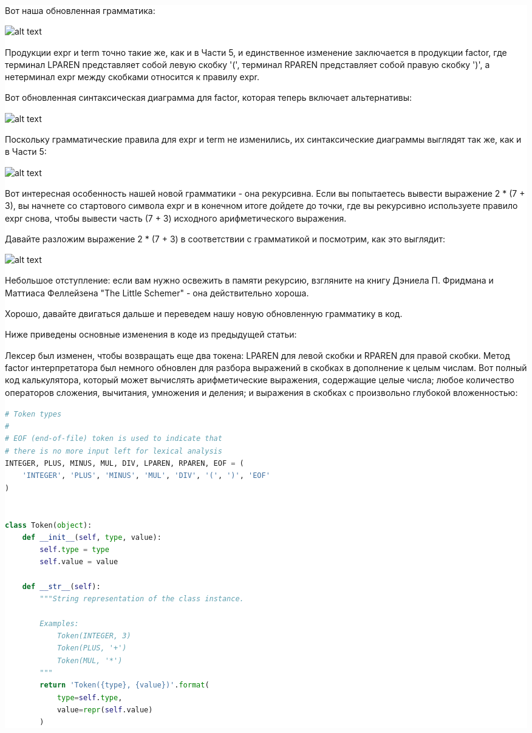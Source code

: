 Вот наша обновленная грамматика:

![alt text](https://ruslanspivak.com/lsbasi-part6/lsbasi_part6_grammar.png)

Продукции expr и term точно такие же, как и в Части 5, и единственное изменение заключается в продукции factor, где терминал LPAREN представляет собой левую скобку '(', терминал RPAREN представляет собой правую скобку ')', а нетерминал expr между скобками относится к правилу expr.

Вот обновленная синтаксическая диаграмма для factor, которая теперь включает альтернативы:

![alt text](https://ruslanspivak.com/lsbasi-part6/lsbasi_part6_factor_diagram.png)

Поскольку грамматические правила для expr и term не изменились, их синтаксические диаграммы выглядят так же, как и в Части 5:

![alt text](https://ruslanspivak.com/lsbasi-part6/lsbasi_part6_expr_term_diagram.png)

Вот интересная особенность нашей новой грамматики - она рекурсивна. Если вы попытаетесь вывести выражение 2 * (7 + 3), вы начнете со стартового символа expr и в конечном итоге дойдете до точки, где вы рекурсивно используете правило expr снова, чтобы вывести часть (7 + 3) исходного арифметического выражения.

Давайте разложим выражение 2 * (7 + 3) в соответствии с грамматикой и посмотрим, как это выглядит:

![alt text](https://ruslanspivak.com/lsbasi-part6/lsbasi_part6_decomposition.png)

Небольшое отступление: если вам нужно освежить в памяти рекурсию, взгляните на книгу Дэниела П. Фридмана и Маттиаса Феллейзена "The Little Schemer" - она действительно хороша.

Хорошо, давайте двигаться дальше и переведем нашу новую обновленную грамматику в код.

Ниже приведены основные изменения в коде из предыдущей статьи:

Лексер был изменен, чтобы возвращать еще два токена: LPAREN для левой скобки и RPAREN для правой скобки.
Метод factor интерпретатора был немного обновлен для разбора выражений в скобках в дополнение к целым числам.
Вот полный код калькулятора, который может вычислять арифметические выражения, содержащие целые числа; любое количество операторов сложения, вычитания, умножения и деления; и выражения в скобках с произвольно глубокой вложенностью:

```python
# Token types
#
# EOF (end-of-file) token is used to indicate that
# there is no more input left for lexical analysis
INTEGER, PLUS, MINUS, MUL, DIV, LPAREN, RPAREN, EOF = (
    'INTEGER', 'PLUS', 'MINUS', 'MUL', 'DIV', '(', ')', 'EOF'
)


class Token(object):
    def __init__(self, type, value):
        self.type = type
        self.value = value

    def __str__(self):
        """String representation of the class instance.

        Examples:
            Token(INTEGER, 3)
            Token(PLUS, '+')
            Token(MUL, '*')
        """
        return 'Token({type}, {value})'.format(
            type=self.type,
            value=repr(self.value)
        )
```